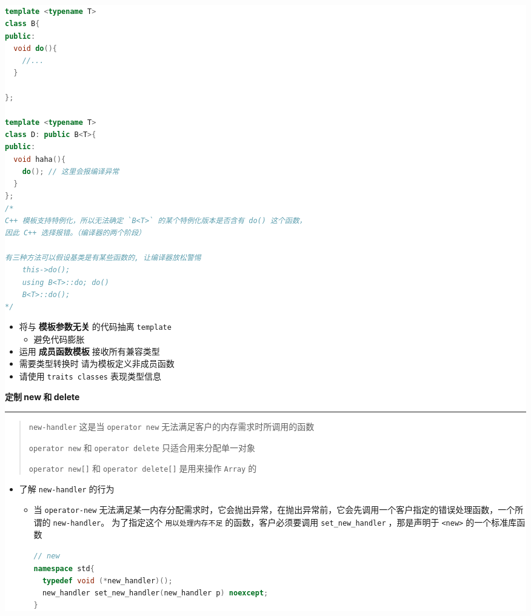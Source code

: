 ```c++
template <typename T>
class B{
public:
  void do(){
    //...
  }  	
  
};

template <typename T>
class D: public B<T>{
public:
  void haha(){
    do(); // 这里会报编译异常
  }
};
/*
C++ 模板支持特例化，所以无法确定 `B<T>` 的某个特例化版本是否含有 do() 这个函数，
因此 C++ 选择报错。（编译器的两个阶段）

有三种方法可以假设基类是有某些函数的, 让编译器放松警惕
	this->do();
	using B<T>::do; do()
	B<T>::do();
*/
```



* 将与 **模板参数无关** 的代码抽离 `template`
  * 避免代码膨胀
* 运用 **成员函数模板** 接收所有兼容类型
* 需要类型转换时 请为模板定义非成员函数
* 请使用 `traits classes`  表现类型信息



**定制 new 和 delete**

----

> `new-handler` 这是当 `operator new` 无法满足客户的内存需求时所调用的函数
>
> `operator new` 和 `operator delete` 只适合用来分配单一对象
>
> `operator new[]` 和 `operator delete[]` 是用来操作 `Array` 的

* 了解 `new-handler` 的行为

  * 当 `operator-new` 无法满足某一内存分配需求时，它会抛出异常，在抛出异常前，它会先调用一个客户指定的错误处理函数，一个所谓的 `new-handler`。 为了指定这个 `用以处理内存不足` 的函数，客户必须要调用 `set_new_handler` ，那是声明于 `<new>` 的一个标准库函数

    ```c++
    // new
    namespace std{
      typedef void (*new_handler)();
      new_handler set_new_handler(new_handler p) noexcept;
    }
    ```
